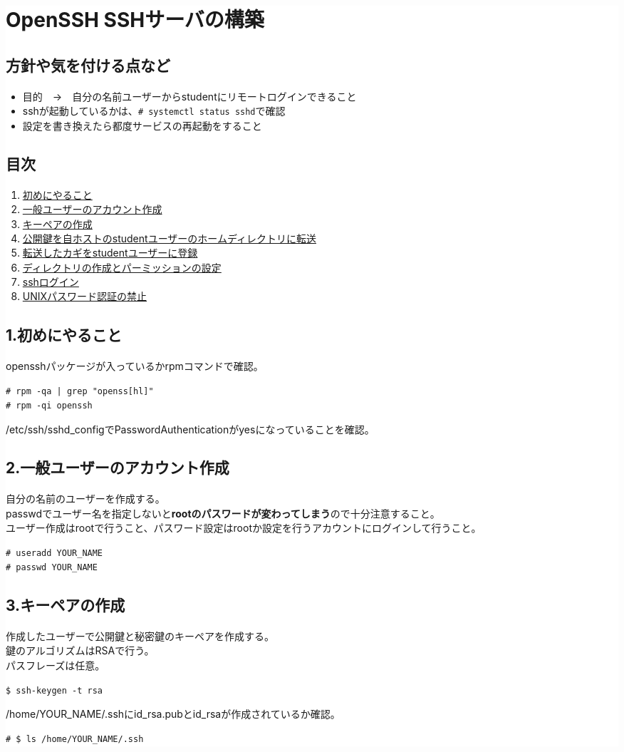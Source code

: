 

# OpenSSH SSHサーバの構築

## 方針や気を付ける点など
* 目的　→　自分の名前ユーザーからstudentにリモートログインできること
* sshが起動しているかは、`# systemctl status sshd`で確認
* 設定を書き換えたら都度サービスの再起動をすること

## 目次
1. [初めにやること](#初めにやること)
2. [一般ユーザーのアカウント作成](#一般ユーザーのアカウント作成)
3. [キーペアの作成](#キーペアの作成)
4. [公開鍵を自ホストのstudentユーザーのホームディレクトリに転送](#公開鍵を自ホストのstudentユーザーのホームディレクトリに転送)
5. [転送したカギをstudentユーザーに登録](#転送したカギをstudentユーザーに登録)
6. [ディレクトリの作成とパーミッションの設定](#ディレクトリの作成とパーミッションの設定)
7. [sshログイン](#sshログイン)
8. [UNIXパスワード認証の禁止](#UNIXパスワード認証の禁止)

## 1.初めにやること

opensshパッケージが入っているかrpmコマンドで確認。
```
# rpm -qa | grep "openss[hl]"
# rpm -qi openssh
```

/etc/ssh/sshd_configでPasswordAuthenticationがyesになっていることを確認。

## 2.一般ユーザーのアカウント作成
自分の名前のユーザーを作成する。<br>
passwdでユーザー名を指定しないと**rootのパスワードが変わってしまう**ので十分注意すること。<br>
ユーザー作成はrootで行うこと、パスワード設定はrootか設定を行うアカウントにログインして行うこと。<br>
```
# useradd YOUR_NAME
# passwd YOUR_NAME
```

## 3.キーペアの作成

作成したユーザーで公開鍵と秘密鍵のキーペアを作成する。<br>
鍵のアルゴリズムはRSAで行う。<br>
パスフレーズは任意。

```
$ ssh-keygen -t rsa
```
/home/YOUR_NAME/.sshにid_rsa.pubとid_rsaが作成されているか確認。
```
# $ ls /home/YOUR_NAME/.ssh
```
